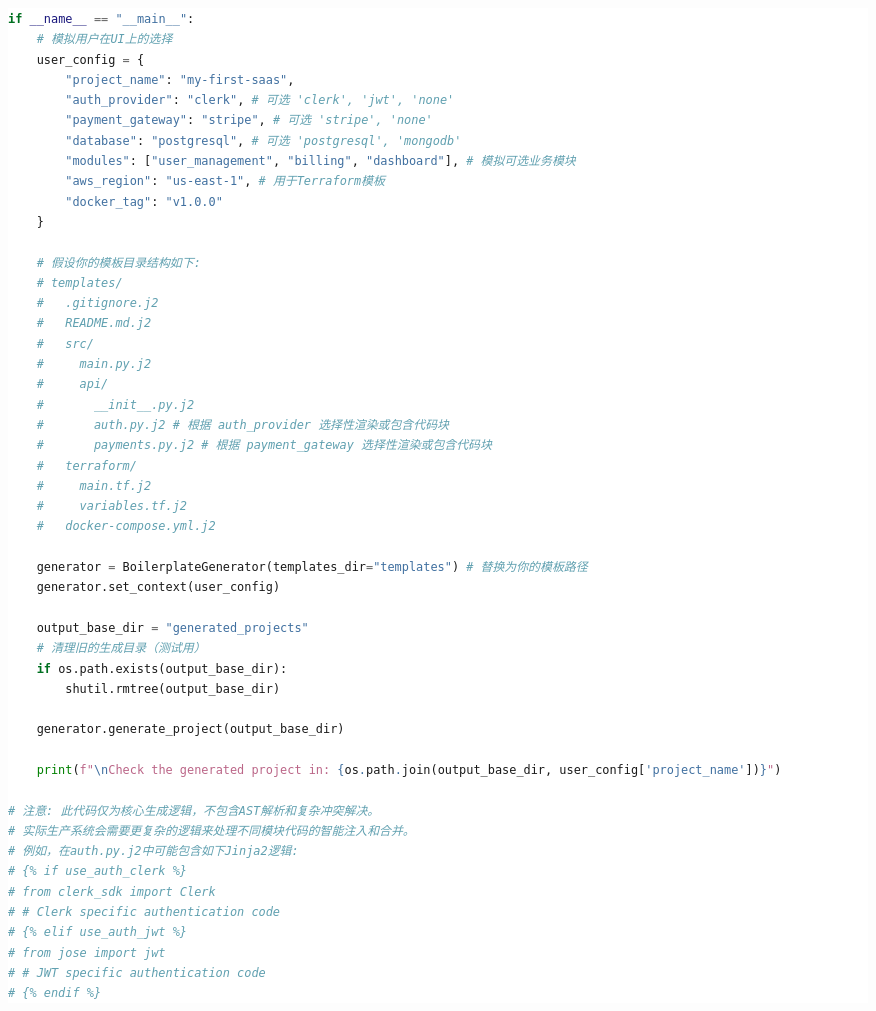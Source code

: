```python
if __name__ == "__main__":
    # 模拟用户在UI上的选择
    user_config = {
        "project_name": "my-first-saas",
        "auth_provider": "clerk", # 可选 'clerk', 'jwt', 'none'
        "payment_gateway": "stripe", # 可选 'stripe', 'none'
        "database": "postgresql", # 可选 'postgresql', 'mongodb'
        "modules": ["user_management", "billing", "dashboard"], # 模拟可选业务模块
        "aws_region": "us-east-1", # 用于Terraform模板
        "docker_tag": "v1.0.0"
    }

    # 假设你的模板目录结构如下:
    # templates/
    #   .gitignore.j2
    #   README.md.j2
    #   src/
    #     main.py.j2
    #     api/
    #       __init__.py.j2
    #       auth.py.j2 # 根据 auth_provider 选择性渲染或包含代码块
    #       payments.py.j2 # 根据 payment_gateway 选择性渲染或包含代码块
    #   terraform/
    #     main.tf.j2
    #     variables.tf.j2
    #   docker-compose.yml.j2

    generator = BoilerplateGenerator(templates_dir="templates") # 替换为你的模板路径
    generator.set_context(user_config)
    
    output_base_dir = "generated_projects"
    # 清理旧的生成目录（测试用）
    if os.path.exists(output_base_dir):
        shutil.rmtree(output_base_dir)

    generator.generate_project(output_base_dir)

    print(f"\nCheck the generated project in: {os.path.join(output_base_dir, user_config['project_name'])}")

# 注意: 此代码仅为核心生成逻辑，不包含AST解析和复杂冲突解决。
# 实际生产系统会需要更复杂的逻辑来处理不同模块代码的智能注入和合并。
# 例如，在auth.py.j2中可能包含如下Jinja2逻辑:
# {% if use_auth_clerk %}
# from clerk_sdk import Clerk
# # Clerk specific authentication code
# {% elif use_auth_jwt %}
# from jose import jwt
# # JWT specific authentication code
# {% endif %}
```
